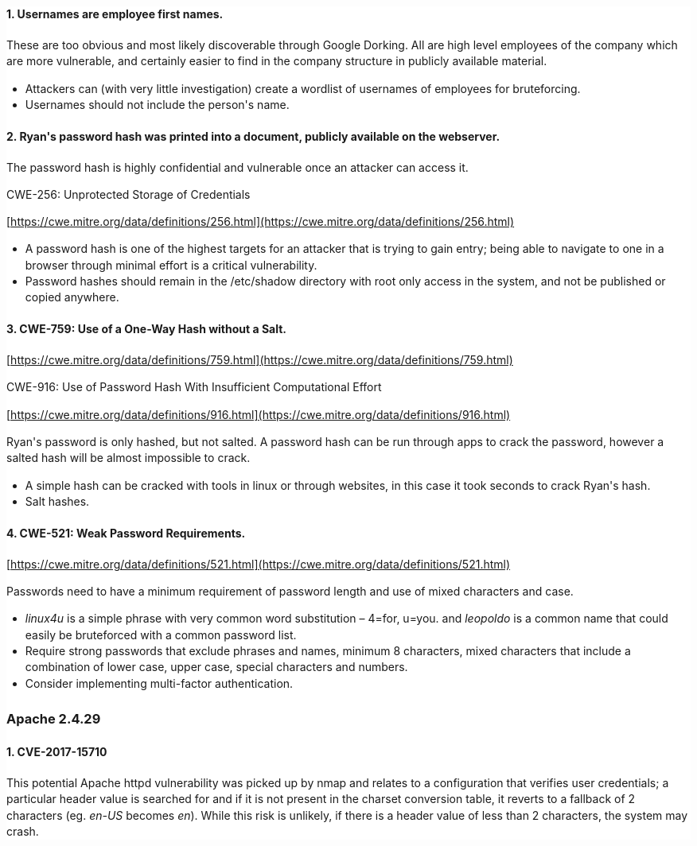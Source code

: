 #### 1. Usernames are employee first names. 
These are too obvious and most likely discoverable through Google Dorking. All are high level employees of the company which are more vulnerable, and certainly easier to find in the company structure in publicly available material.

- Attackers can (with very little investigation) create a wordlist of usernames of employees for bruteforcing.
- Usernames should not include the person&#39;s name.

#### 2. Ryan's password hash was printed into a document, publicly available on the webserver. 
The password hash is highly confidential and vulnerable once an attacker can access it.

CWE-256: Unprotected Storage of Credentials

[https://cwe.mitre.org/data/definitions/256.html](https://cwe.mitre.org/data/definitions/256.html)

- A password hash is one of the highest targets for an attacker that is trying to gain entry; being able to navigate to one in a browser through minimal effort is a critical vulnerability.
- Password hashes should remain in the /etc/shadow directory with root only access in the system, and not be published or copied anywhere.

#### 3. CWE-759: Use of a One-Way Hash without a Salt. 
[https://cwe.mitre.org/data/definitions/759.html](https://cwe.mitre.org/data/definitions/759.html)

CWE-916: Use of Password Hash With Insufficient Computational Effort

[https://cwe.mitre.org/data/definitions/916.html](https://cwe.mitre.org/data/definitions/916.html)

Ryan's password is only hashed, but not salted. A password hash can be run through apps to crack the password, however a salted hash will be almost impossible to crack.

- A simple hash can be cracked with tools in linux or through websites, in this case it took seconds to crack Ryan&#39;s hash.
- Salt hashes.

#### 4. CWE-521: Weak Password Requirements.

[https://cwe.mitre.org/data/definitions/521.html](https://cwe.mitre.org/data/definitions/521.html)

Passwords need to have a minimum requirement of password length and use of mixed characters and case.

- _linux4u_ is a simple phrase with very common word substitution – 4=for, u=you. and _leopoldo_ is a common name that could easily be bruteforced with a common password list.
- Require strong passwords that exclude phrases and names, minimum 8 characters, mixed characters that include a combination of lower case, upper case, special characters and numbers.
- Consider implementing multi-factor authentication.

### Apache 2.4.29

#### 1. CVE-2017-15710 
This potential Apache httpd vulnerability was picked up by nmap and relates to a configuration that verifies user credentials; a particular header value is searched for and if it is not present in the charset conversion table, it reverts to a fallback of 2 characters (eg. _en-US_ becomes _en_). While this risk is unlikely, if there is a header value of less than 2 characters, the system may crash.
